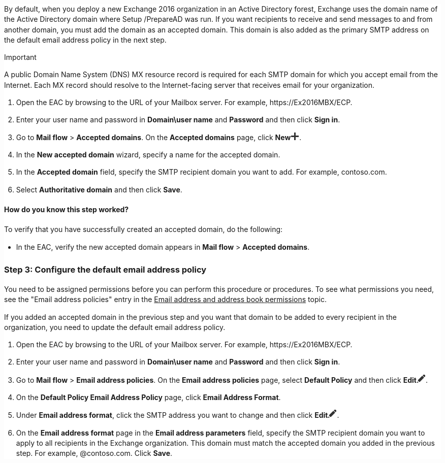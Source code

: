 By default, when you deploy a new Exchange 2016 organization in an Active Directory forest, Exchange uses the domain name of the Active Directory domain where Setup /PrepareAD was run. If you want recipients to receive and send messages to and from another domain, you must add the domain as an accepted domain. This domain is also added as the primary SMTP address on the default email address policy in the next step.
  
> [!IMPORTANT]
> A public Domain Name System (DNS) MX resource record is required for each SMTP domain for which you accept email from the Internet. Each MX record should resolve to the Internet-facing server that receives email for your organization. 
  
1. Open the EAC by browsing to the URL of your Mailbox server. For example, https://Ex2016MBX/ECP.
    
2. Enter your user name and password in **Domain\user name** and **Password** and then click **Sign in**.
    
3. Go to **Mail flow** > **Accepted domains**. On the **Accepted domains** page, click **New**![Add icon](../../media/ITPro_EAC_AddIcon.png).
    
4. In the **New accepted domain** wizard, specify a name for the accepted domain. 
    
5. In the **Accepted domain** field, specify the SMTP recipient domain you want to add. For example, contoso.com. 
    
6. Select **Authoritative domain** and then click **Save**.
    
#### How do you know this step worked?

To verify that you have successfully created an accepted domain, do the following:
  
- In the EAC, verify the new accepted domain appears in **Mail flow** > **Accepted domains**.
    
### Step 3: Configure the default email address policy
<a name="ConfigEAP"> </a>

You need to be assigned permissions before you can perform this procedure or procedures. To see what permissions you need, see the "Email address policies" entry in the [Email address and address book permissions](../../permissions/feature-permissions/address-book-perms.md) topic. 
  
If you added an accepted domain in the previous step and you want that domain to be added to every recipient in the organization, you need to update the default email address policy.
  
1. Open the EAC by browsing to the URL of your Mailbox server. For example, https://Ex2016MBX/ECP.
    
2. Enter your user name and password in **Domain\user name** and **Password** and then click **Sign in**.
    
3. Go to **Mail flow** > **Email address policies**. On the **Email address policies** page, select **Default Policy** and then click **Edit**![Edit icon](../../media/ITPro_EAC_EditIcon.png).
    
4. On the **Default Policy Email Address Policy** page, click **Email Address Format**.
    
5. Under **Email address format**, click the SMTP address you want to change and then click **Edit**![Edit icon](../../media/ITPro_EAC_EditIcon.png).
    
6. On the **Email address format** page in the **Email address parameters** field, specify the SMTP recipient domain you want to apply to all recipients in the Exchange organization. This domain must match the accepted domain you added in the previous step. For example, @contoso.com. Click **Save**.
    